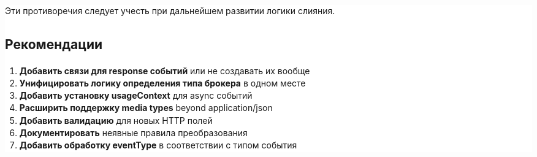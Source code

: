 Эти противоречия следует учесть при дальнейшем развитии логики слияния.

## Рекомендации

1. **Добавить связи для response событий** или не создавать их вообще
2. **Унифицировать логику определения типа брокера** в одном месте
3. **Добавить установку usageContext** для async событий
4. **Расширить поддержку media types** beyond application/json
5. **Добавить валидацию** для новых HTTP полей
6. **Документировать** неявные правила преобразования
7. **Добавить обработку eventType** в соответствии с типом события